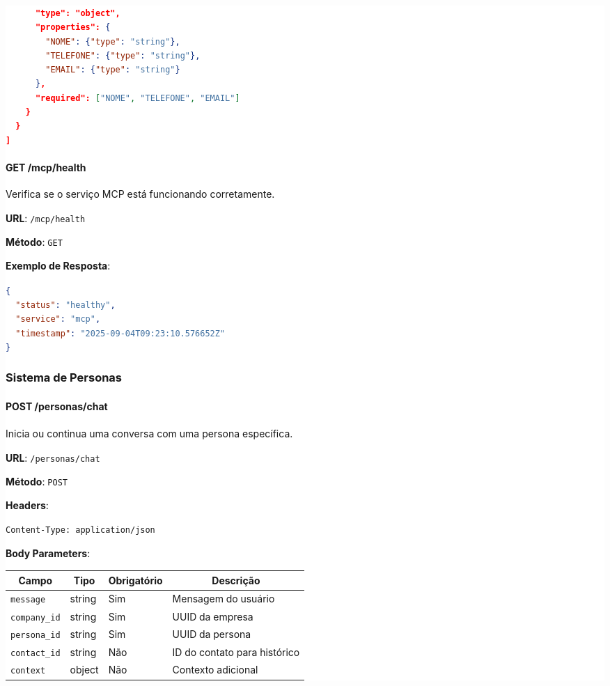 ```json
      "type": "object",
      "properties": {
        "NOME": {"type": "string"},
        "TELEFONE": {"type": "string"},
        "EMAIL": {"type": "string"}
      },
      "required": ["NOME", "TELEFONE", "EMAIL"]
    }
  }
]
```

#### GET /mcp/health

Verifica se o serviço MCP está funcionando corretamente.

**URL**: `/mcp/health`

**Método**: `GET`

**Exemplo de Resposta**:
```json
{
  "status": "healthy",
  "service": "mcp",
  "timestamp": "2025-09-04T09:23:10.576652Z"
}
```

### Sistema de Personas

#### POST /personas/chat

Inicia ou continua uma conversa com uma persona específica.

**URL**: `/personas/chat`

**Método**: `POST`

**Headers**:
```
Content-Type: application/json
```

**Body Parameters**:

| Campo | Tipo | Obrigatório | Descrição |
|-------|------|-------------|----------|
| `message` | string | Sim | Mensagem do usuário |
| `company_id` | string | Sim | UUID da empresa |
| `persona_id` | string | Sim | UUID da persona |
| `contact_id` | string | Não | ID do contato para histórico |
| `context` | object | Não | Contexto adicional |
